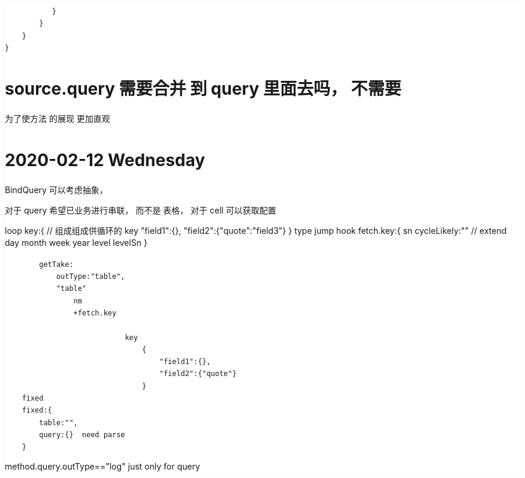                }     
            }
        }
    }


# source.query 需要合并 到 query 里面去吗， 不需要 
为了使方法 的展现 更加直观 


# 2020-02-12  Wednesday 

BindQuery 可以考虑抽象， 

对于 query 希望已业务进行串联， 而不是 表格， 对于 cell 可以获取配置 



loop 
    key:{  // 组成组成供循环的 key 
                "field1":{},
                "field2":{"quote":"field3"}
            }
    type
        jump
            hook 
            fetch.key:{
                sn 
                cycleLikely:"" // extend  day month week year 
                level
                levelSn
            } 
            
            getTake:
                outType:"table",
                "table"
                    nm 
                    +fetch.key 

                                key 
                                    {
                                        "field1":{},
                                        "field2":{"quote"}
                                    }                                      
        fixed   
        fixed:{
            table:"",
            query:{}  need parse 
        }
                                                    
                                                        

method.query.outType=="log" just only for query 

